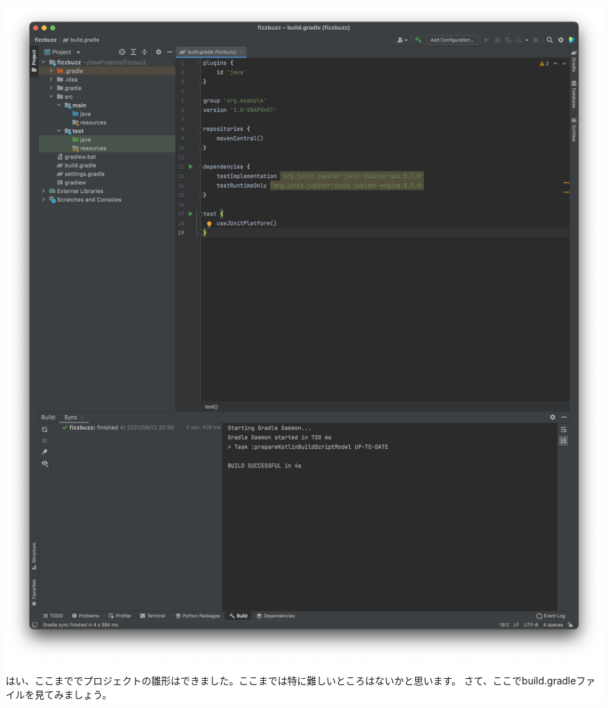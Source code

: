 ![プロジェクトの新規作成3](newpj3.png)

はい、ここまででプロジェクトの雛形はできました。ここまでは特に難しいところはないかと思います。
さて、ここでbuild.gradleファイルを見てみましょう。
